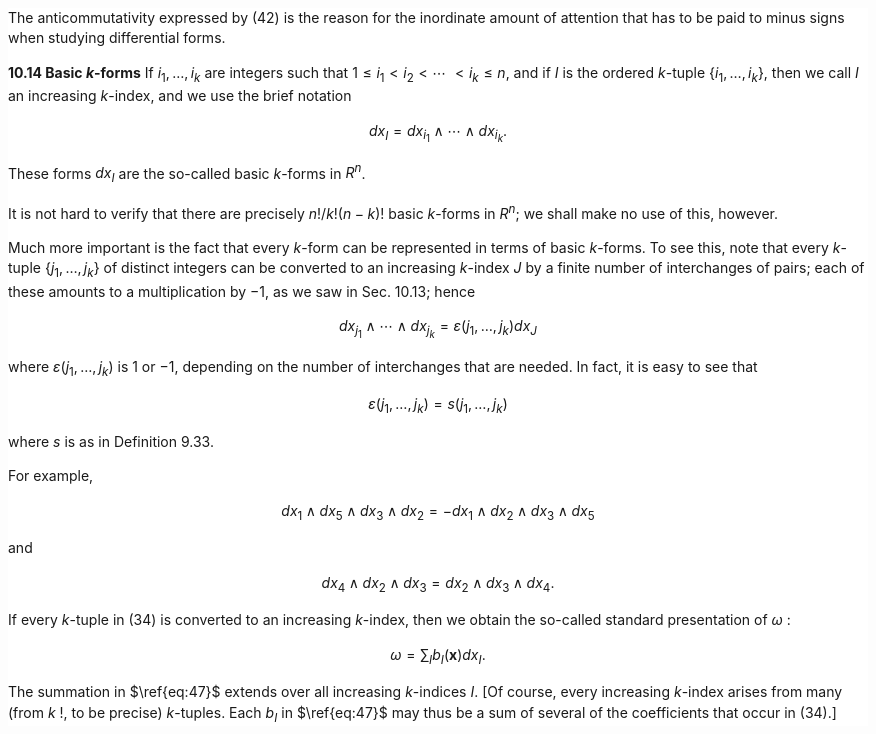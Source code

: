 The anticommutativity expressed by (42) is the reason for the inordinate amount of attention that has to be paid to minus signs when studying differential forms. 

**10.14 Basic $k$-forms** If $i_{1}, \ldots, i_{k}$ are integers such that $1 \leq i_{1}<i_{2}<\cdots$ $<i_{k} \leq n$, and if $I$ is the ordered $k$-tuple $\left\{i_{1}, \ldots, i_{k}\right\}$, then we call $I$ an increasing $k$-index, and we use the brief notation

$$
d x_{I}=d x_{i_{1}} \wedge \cdots \wedge d x_{i_{k}} .
$$

These forms $d x_{I}$ are the so-called basic $k$-forms in $R^{n}$.

It is not hard to verify that there are precisely $n ! / k !(n-k) !$ basic $k$-forms in $R^{n}$; we shall make no use of this, however.

Much more important is the fact that every $k$-form can be represented in terms of basic $k$-forms. To see this, note that every $k$-tuple $\left\{j_{1}, \ldots, j_{k}\right\}$ of distinct integers can be converted to an increasing $k$-index $J$ by a finite number of interchanges of pairs; each of these amounts to a multiplication by $-1$, as we saw in Sec. 10.13; hence

$$
d x_{j_{1}} \wedge \cdots \wedge d x_{j_{k}}=\varepsilon\left(j_{1}, \ldots, j_{k}\right) d x_{J}
$$

where $\varepsilon\left(j_{1}, \ldots, j_{k}\right)$ is 1 or $-1$, depending on the number of interchanges that are needed. In fact, it is easy to see that

$$
\varepsilon\left(j_{1}, \ldots, j_{k}\right)=s\left(j_{1}, \ldots, j_{k}\right)
$$

where $s$ is as in Definition 9.33.

For example,

$$
d x_{1} \wedge d x_{5} \wedge d x_{3} \wedge d x_{2}=-d x_{1} \wedge d x_{2} \wedge d x_{3} \wedge d x_{5}
$$

and

$$
d x_{4} \wedge d x_{2} \wedge d x_{3}=d x_{2} \wedge d x_{3} \wedge d x_{4} .
$$

If every $k$-tuple in (34) is converted to an increasing $k$-index, then we obtain the so-called standard presentation of $\omega$ :

$$
\begin{equation}
\omega=\sum_{I} b_{I}(\mathbf{x}) d x_{I} .
\label{eq:47}
\end{equation}
$$

The summation in $\ref{eq:47}$ extends over all increasing $k$-indices $I$. \[Of course, every increasing $k$-index arises from many (from $k$ !, to be precise) $k$-tuples. Each $b_{I}$ in $\ref{eq:47}$ may thus be a sum of several of the coefficients that occur in (34).\]
